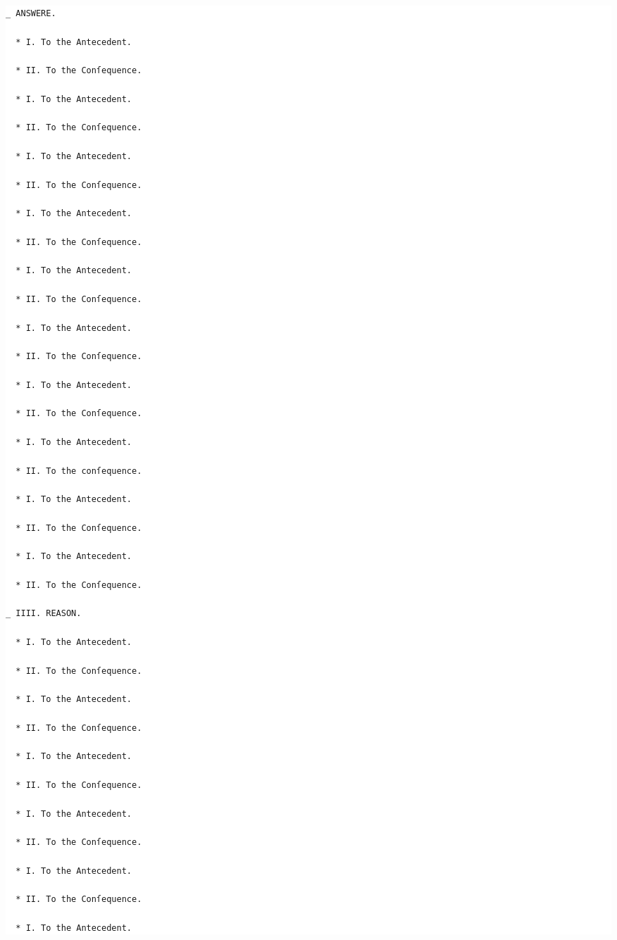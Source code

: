     _ ANSWERE.

      * I. To the Antecedent.

      * II. To the Conſequence.

      * I. To the Antecedent.

      * II. To the Conſequence.

      * I. To the Antecedent.

      * II. To the Conſequence.

      * I. To the Antecedent.

      * II. To the Conſequence.

      * I. To the Antecedent.

      * II. To the Conſequence.

      * I. To the Antecedent.

      * II. To the Conſequence.

      * I. To the Antecedent.

      * II. To the Conſequence.

      * I. To the Antecedent.

      * II. To the conſequence.

      * I. To the Antecedent.

      * II. To the Conſequence.

      * I. To the Antecedent.

      * II. To the Conſequence.

    _ IIII. REASON.

      * I. To the Antecedent.

      * II. To the Conſequence.

      * I. To the Antecedent.

      * II. To the Conſequence.

      * I. To the Antecedent.

      * II. To the Conſequence.

      * I. To the Antecedent.

      * II. To the Conſequence.

      * I. To the Antecedent.

      * II. To the Conſequence.

      * I. To the Antecedent.
